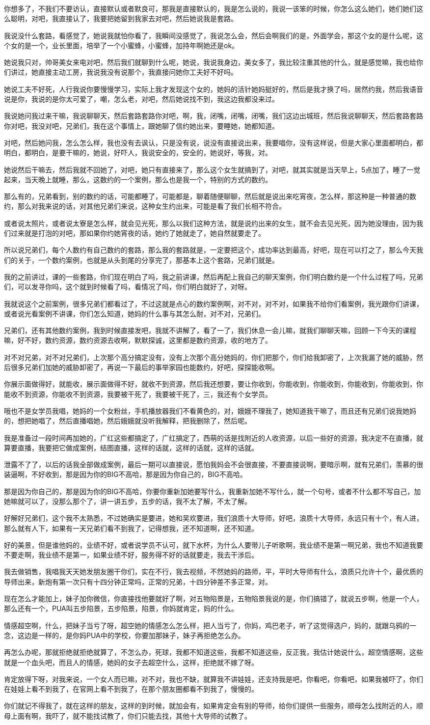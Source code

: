 你想多了，不我们不要访认，直接默认或者默良可，那我是直接默认的，我是怎么说的，我说一该笨的时候，你怎么这么她们，她们她们这么聪明，对吧，我直接认了，我要把她留到我家去对吧，然后她说我是套路。

我说没什么套路，看感觉了，她说我就怕你看了，我瞬间没感觉了，我说怎么会，然后会啊我们的是，外面学会，那这个女的是什么呢，这个女的是一个，业长里面，培举了一个小蜜蜂，小蜜蜂，加持年啊她还是ok。

她说我只对，帅哥美女来电对吧，然后我们就聊到什么呢，她说，我说我身边，美女多了，我比较注重其他的什么，就是感觉嘛，我也给你们讲过，她直接主动工房，我说我没有说那个，我直接问她你工夫好不好吗。

她说工夫不好死，人行我说你要慢慢学习，实际上我才发现这个女的，她妈的活针她妈挺好的，然后是我才换了吗，居然约我，然后我语音说是你，我说的是你太可爱了，嘲，怎么老，对吧，然后她说找不到，我这边我都没来过。

我说她问我过来干嘛，我说聊聊天，然后套路套路你对吧，啊，我，闭嘴，闭嘴，闭嘴，我们这边出城班，然后我说聊聊天，然后套路套路你对吧，我没对吧，兄弟们，我在这个事情上，跟她聊了信约她出来，要睡她，她都知道。

对吧，然后她问我，怎么怎么样，我也没有去讽认，只是没有说，说没有直接说出来，我要唱你，没有这样说，但是大家心里面都明白，都明白，都明白，是要干嘛的，她说，好吓人，我说安全的，安全的，她说好，等我，对。

她说然后干嘛去，然后我就不回她了，对吧，她只有直接来了，那么这个女生就搞到了，对吧，就其实就是当天早上，5点加了，睡了一觉起来，当天晚上就睡，那么，这数约的一个案例，那么也是我一个，特别的方式的数约。

那么有的，兄弟看到，别的数约的话，可能都睡了，可能都是，聊着随便聊聊，然后就是说出来吃宵夜，怎么样，那这种是一种普通的数约，那么对我来说的话，对其他兄弟们来说，这种女生约出来，可能是看了我们长相不符合。

或者说太照片，或者说太寮是怎么样，就会见光死，那么以我们这种方法，就是说约出来的女生，就不会去见光死，因为她没理由，因为我们过来就是打泡的对吧，那如果你约她宵夜的话，她约了她就走了，她自然就要走了。

所以说兄弟们，每个人数约有自己数约的套路，那么我的套路就是，一定要把这个，成功率达到最高，好吧，现在可以打之了，那么今天我们的关于，一个数约案例，也就是从头到尾的分享完了，那基本上这个套路，兄弟们就是。

我的之前讲过，课的一些套路，你们现在明白了吗，我之前讲课，然后再配上我自己的聊天案例，你们明白数约是一个什么过程了吗，兄弟们，可以发寻你吗，这个就到时候看了吗，看情况了吗，你们明白就好了，对呀。

我就说这个之前案例，很多兄弟们都看过了，不过这就是点心的数约案例啊，对不对，对不对，如果我不给你们看案例，我光跟你们讲课，或者说光看案例不讲课，你们怎么知道，她妈的什么事与其怎么耐，对不对，兄弟们。

兄弟们，还有其他数约案例，我到时候直接发吧，我就不讲解了，看了一了，我们休息一会儿嘛，就我们聊聊天嘛，回顾一下今天的课程嘛，好不好，数约资源，数约资源去收啊，默默探诚，这里都是数约资源，收的地方了。

对不对兄弟，对不对兄弟们，上次那个高分搞定没有，没有上次那个高分她妈的，你们把那个，你们给我卸密了，上次我漏了她的威胁，然后很多兄弟们加她的威胁卸密了，再说一下最后的事举家园也能数约，好吧，探探能收啊。

你展示面做得好，就能收，展示面做得不好，就收不到资源，然后我还想要，要让你收到，你能收到，你能收到，你能收到，你能收到，你能收不到资源，你能收不到资源，我要被干死了，我要被干死了，三，我还有个女学员。

哦也不是女学员我唱，她妈的一个女粉丝，手机播放器我们不看黄色的，对，娥娥不理我了，她知道我干嘛了，而且还有兄弟们说我她妈的，想把她唱了，然后直播唱她，然后娥娥就没听我解释，把我删除了，然后呢。

我是准备过一段时间再加她的，广红这些都搞定了，广红搞定了，西萌的话是找附近的人收资源，以后一些好的资源，我决定不在直播，就算要直播，我要把它做成案例，结图直播，这样的话就，这样的话就，这样的话就。

泄露不了了，以后的话我全部做成案例，最后一期可以直接说，愿怕我妈会不会很直接，不要直接说啊，要暗示啊，就有兄弟们，羡慕的很装逼啊，不好收到，那是因为你的BIG不高哈，那是因为你自己的，BIG不高哈。

那是因为你自己的，那是因为你的BIG不高哈，你要你重新加她要写什么，我重新加她不写什么，就一个句号，或者不什么都不写自己，加她嘛就可以了，没那么那个了，讲一讲五步，五步的话，我不太了解，不太了解。

好解好兄弟们，这个我不太熟悉，不过她确实是要进，她和吴欢要进，我们浪质十大导师，好吧，浪质十大导师，永远只有十个，有人进，那么就有人下，如果有一天兄弟们看不到我了，记得想我，还不知道啊，还不知道。

好的美景，但是谁他妈的，业绩不好，或者说学员不认可，就下水杯，为什么人要带儿子听歌啊，我业绩不是第一啊兄弟，我也不知道我要不要走啊，我业绩不是第一，如果业绩不好，服务得不好的话就要走，我去干涉后。

我去做销售，我唱我天天她发朋友圈干你们，实在不行，我去视频，不然她妈的路师，平，平时大导师有什么，浪质只允许十个，最优质的导师出来，新炮有第一次只有十四分钟正常吗，正常的兄弟，十四分钟差不多正常，对。

现在怎么才能加上，妹子加你微信，你直接找他要就好了啊，对五物陷景是，五物陷景我说的是，你们搞错了，就说五步啊，他是一个人，那么还有一个，PUA叫五步陷景，五步陷景，陷景，你妈就肯定，妈的什么。

情感超空啊，什么，把妹子当亏了呀，超空她的情感怎么怎么样，把人当亏了，你妈，鸡巴老子，听了这觉得选户，妈的，就跟乌鸦的一念，这边是一样的，是你妈PUA中的学校，你要加那妹子，妹子再拒绝怎么办。

再怎么办呢，那就拒绝就拒绝就算了，不怎么办，死球，我都不知道这些，我都不知道这些，反正我，我估计她说什么，超空情感啊，这些就是一个血头吧，而且人的情感，她妈的女子去超空什么，这样，拒绝就不嫁了呀。

肯定放得下呀，对我来说，一个女人而已嘛，对不对，我也不缺，就算我不讲娃娃，还支持我是吧，你看吧，你看吧，如果我被吓了，你们在娃娃上看不到我了，在官网上看不到我了，在那个朋友圈都看不到我了，慢慢的。

你们就记不得我了，就在这样的朋友，这样的到时候，就加会有，如果肯定会有别的导师，给你们提供一些服务，顺母怎么找附近的人，顺母上面有啊，我吓了，就不能找试教了，你们只能去找，其他十大导师的试教了。
